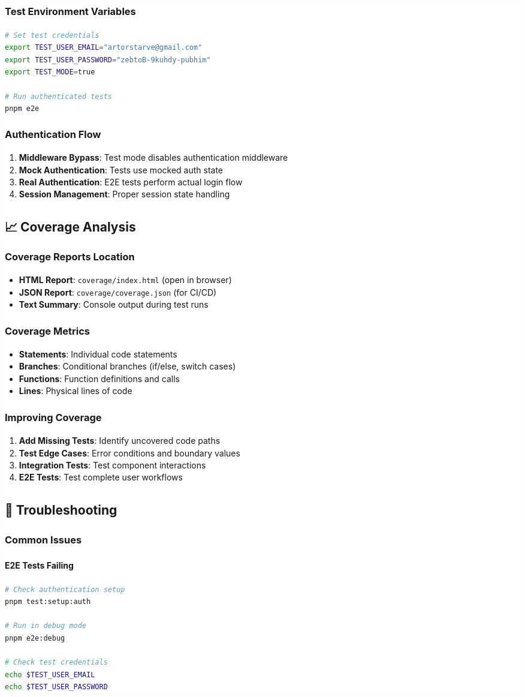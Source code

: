 ### Test Environment Variables
```bash
# Set test credentials
export TEST_USER_EMAIL="artorstarve@gmail.com"
export TEST_USER_PASSWORD="zebtoB-9kuhdy-pubhim"
export TEST_MODE=true

# Run authenticated tests
pnpm e2e
```

### Authentication Flow
1. **Middleware Bypass**: Test mode disables authentication middleware
2. **Mock Authentication**: Tests use mocked auth state
3. **Real Authentication**: E2E tests perform actual login flow
4. **Session Management**: Proper session state handling

## 📈 Coverage Analysis

### Coverage Reports Location
- **HTML Report**: `coverage/index.html` (open in browser)
- **JSON Report**: `coverage/coverage.json` (for CI/CD)
- **Text Summary**: Console output during test runs

### Coverage Metrics
- **Statements**: Individual code statements
- **Branches**: Conditional branches (if/else, switch cases)
- **Functions**: Function definitions and calls
- **Lines**: Physical lines of code

### Improving Coverage
1. **Add Missing Tests**: Identify uncovered code paths
2. **Test Edge Cases**: Error conditions and boundary values
3. **Integration Tests**: Test component interactions
4. **E2E Tests**: Test complete user workflows

## 🚨 Troubleshooting

### Common Issues

#### E2E Tests Failing
```bash
# Check authentication setup
pnpm test:setup:auth

# Run in debug mode
pnpm e2e:debug

# Check test credentials
echo $TEST_USER_EMAIL
echo $TEST_USER_PASSWORD
```
